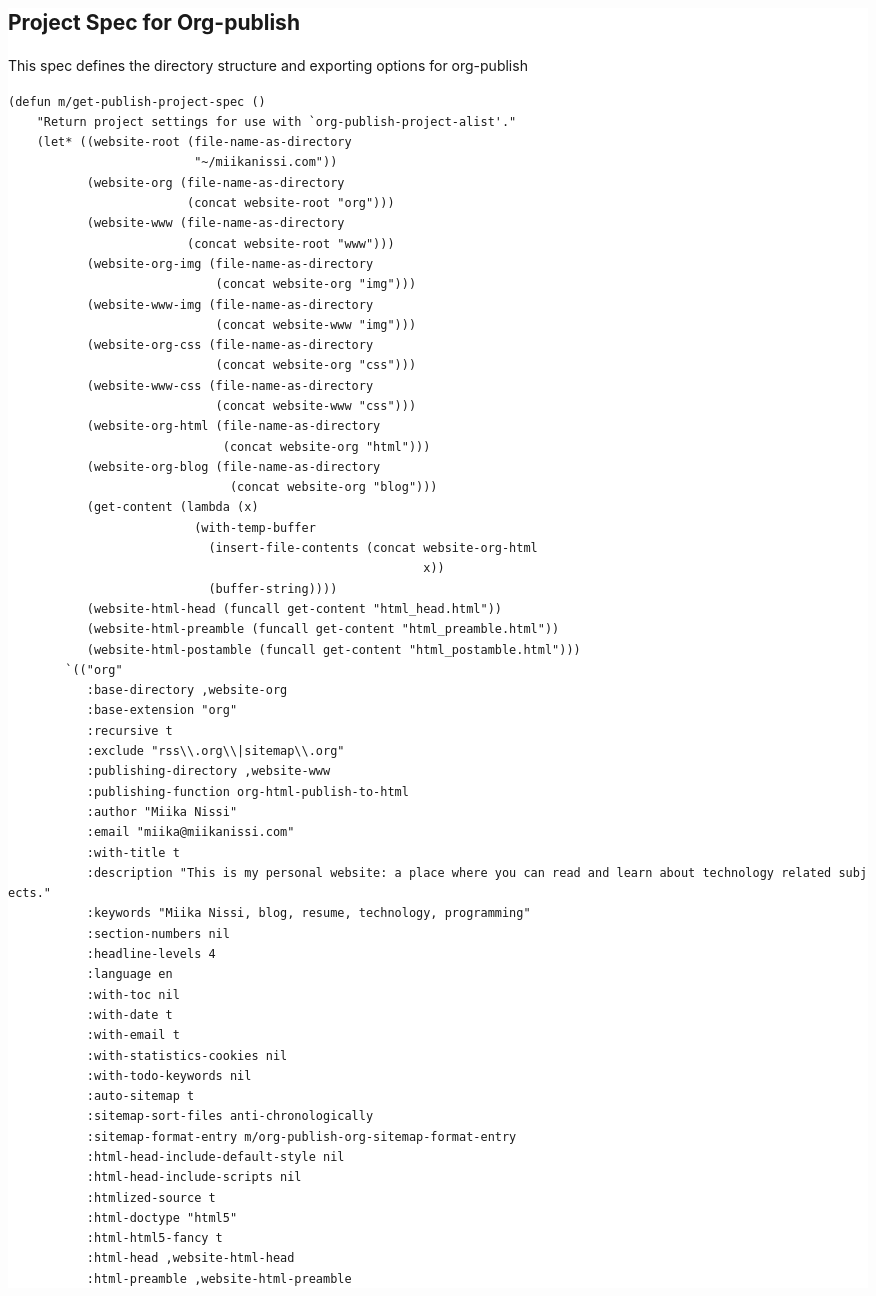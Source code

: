 ## Project Spec for Org-publish

This spec defines the directory structure and exporting options for org-publish

```elisp
(defun m/get-publish-project-spec ()
    "Return project settings for use with `org-publish-project-alist'."
    (let* ((website-root (file-name-as-directory
                          "~/miikanissi.com"))
           (website-org (file-name-as-directory
                         (concat website-root "org")))
           (website-www (file-name-as-directory
                         (concat website-root "www")))
           (website-org-img (file-name-as-directory
                             (concat website-org "img")))
           (website-www-img (file-name-as-directory
                             (concat website-www "img")))
           (website-org-css (file-name-as-directory
                             (concat website-org "css")))
           (website-www-css (file-name-as-directory
                             (concat website-www "css")))
           (website-org-html (file-name-as-directory
                              (concat website-org "html")))
           (website-org-blog (file-name-as-directory
                               (concat website-org "blog")))
           (get-content (lambda (x)
                          (with-temp-buffer
                            (insert-file-contents (concat website-org-html
                                                          x))
                            (buffer-string))))
           (website-html-head (funcall get-content "html_head.html"))
           (website-html-preamble (funcall get-content "html_preamble.html"))
           (website-html-postamble (funcall get-content "html_postamble.html")))
        `(("org"
           :base-directory ,website-org
           :base-extension "org"
           :recursive t
           :exclude "rss\\.org\\|sitemap\\.org"
           :publishing-directory ,website-www
           :publishing-function org-html-publish-to-html
           :author "Miika Nissi"
           :email "miika@miikanissi.com"
           :with-title t
           :description "This is my personal website: a place where you can read and learn about technology related subjects."
           :keywords "Miika Nissi, blog, resume, technology, programming"
           :section-numbers nil
           :headline-levels 4
           :language en
           :with-toc nil
           :with-date t
           :with-email t
           :with-statistics-cookies nil
           :with-todo-keywords nil
           :auto-sitemap t
           :sitemap-sort-files anti-chronologically
           :sitemap-format-entry m/org-publish-org-sitemap-format-entry
           :html-head-include-default-style nil
           :html-head-include-scripts nil
           :htmlized-source t
           :html-doctype "html5"
           :html-html5-fancy t
           :html-head ,website-html-head
           :html-preamble ,website-html-preamble
```